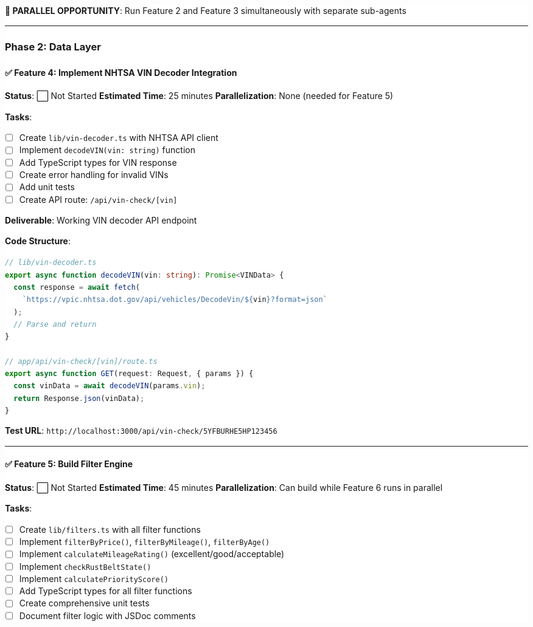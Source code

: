 **🔄 PARALLEL OPPORTUNITY**: Run Feature 2 and Feature 3 simultaneously with separate sub-agents

---

### Phase 2: Data Layer

#### ✅ Feature 4: Implement NHTSA VIN Decoder Integration
**Status**: ⬜ Not Started
**Estimated Time**: 25 minutes
**Parallelization**: None (needed for Feature 5)

**Tasks**:
- [ ] Create `lib/vin-decoder.ts` with NHTSA API client
- [ ] Implement `decodeVIN(vin: string)` function
- [ ] Add TypeScript types for VIN response
- [ ] Create error handling for invalid VINs
- [ ] Add unit tests
- [ ] Create API route: `/api/vin-check/[vin]`

**Deliverable**: Working VIN decoder API endpoint

**Code Structure**:
```typescript
// lib/vin-decoder.ts
export async function decodeVIN(vin: string): Promise<VINData> {
  const response = await fetch(
    `https://vpic.nhtsa.dot.gov/api/vehicles/DecodeVin/${vin}?format=json`
  );
  // Parse and return
}

// app/api/vin-check/[vin]/route.ts
export async function GET(request: Request, { params }) {
  const vinData = await decodeVIN(params.vin);
  return Response.json(vinData);
}
```

**Test URL**: `http://localhost:3000/api/vin-check/5YFBURHE5HP123456`

---

#### ✅ Feature 5: Build Filter Engine
**Status**: ⬜ Not Started
**Estimated Time**: 45 minutes
**Parallelization**: Can build while Feature 6 runs in parallel

**Tasks**:
- [ ] Create `lib/filters.ts` with all filter functions
- [ ] Implement `filterByPrice()`, `filterByMileage()`, `filterByAge()`
- [ ] Implement `calculateMileageRating()` (excellent/good/acceptable)
- [ ] Implement `checkRustBeltState()`
- [ ] Implement `calculatePriorityScore()`
- [ ] Add TypeScript types for all filter functions
- [ ] Create comprehensive unit tests
- [ ] Document filter logic with JSDoc comments
